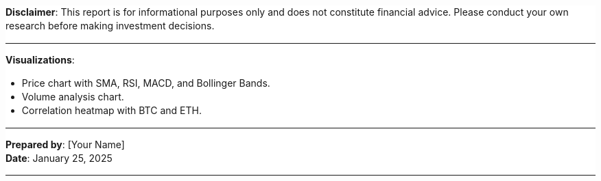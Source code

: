 
**Disclaimer**: This report is for informational purposes only and does not constitute financial advice. Please conduct your own research before making investment decisions.  

--- 

**Visualizations**:  
- Price chart with SMA, RSI, MACD, and Bollinger Bands.  
- Volume analysis chart.  
- Correlation heatmap with BTC and ETH.  

--- 

**Prepared by**: [Your Name]  
**Date**: January 25, 2025  

---